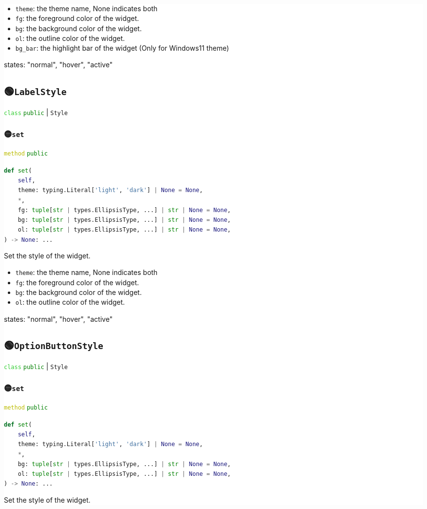 * `theme`: the theme name, None indicates both
* `fg`: the foreground color of the widget.
* `bg`: the background color of the widget.
* `ol`: the outline color of the widget.
* `bg_bar`: the highlight bar of the widget (Only for Windows11 theme)

states: "normal", "hover", "active"




## 🟢`LabelStyle`



<code style='color: limegreen;'>class</code> <code style='color: green;'>public</code> | `Style`

### 🟡`set`


<code style='color: #BBBB00;'>method</code> <code style='color: green;'>public</code>

```python
def set(
    self,
    theme: typing.Literal['light', 'dark'] | None = None,
    *,
    fg: tuple[str | types.EllipsisType, ...] | str | None = None,
    bg: tuple[str | types.EllipsisType, ...] | str | None = None,
    ol: tuple[str | types.EllipsisType, ...] | str | None = None,
) -> None: ...
```
Set the style of the widget.

* `theme`: the theme name, None indicates both
* `fg`: the foreground color of the widget.
* `bg`: the background color of the widget.
* `ol`: the outline color of the widget.

states: "normal", "hover", "active"




## 🟢`OptionButtonStyle`



<code style='color: limegreen;'>class</code> <code style='color: green;'>public</code> | `Style`

### 🟡`set`


<code style='color: #BBBB00;'>method</code> <code style='color: green;'>public</code>

```python
def set(
    self,
    theme: typing.Literal['light', 'dark'] | None = None,
    *,
    bg: tuple[str | types.EllipsisType, ...] | str | None = None,
    ol: tuple[str | types.EllipsisType, ...] | str | None = None,
) -> None: ...
```
Set the style of the widget.
